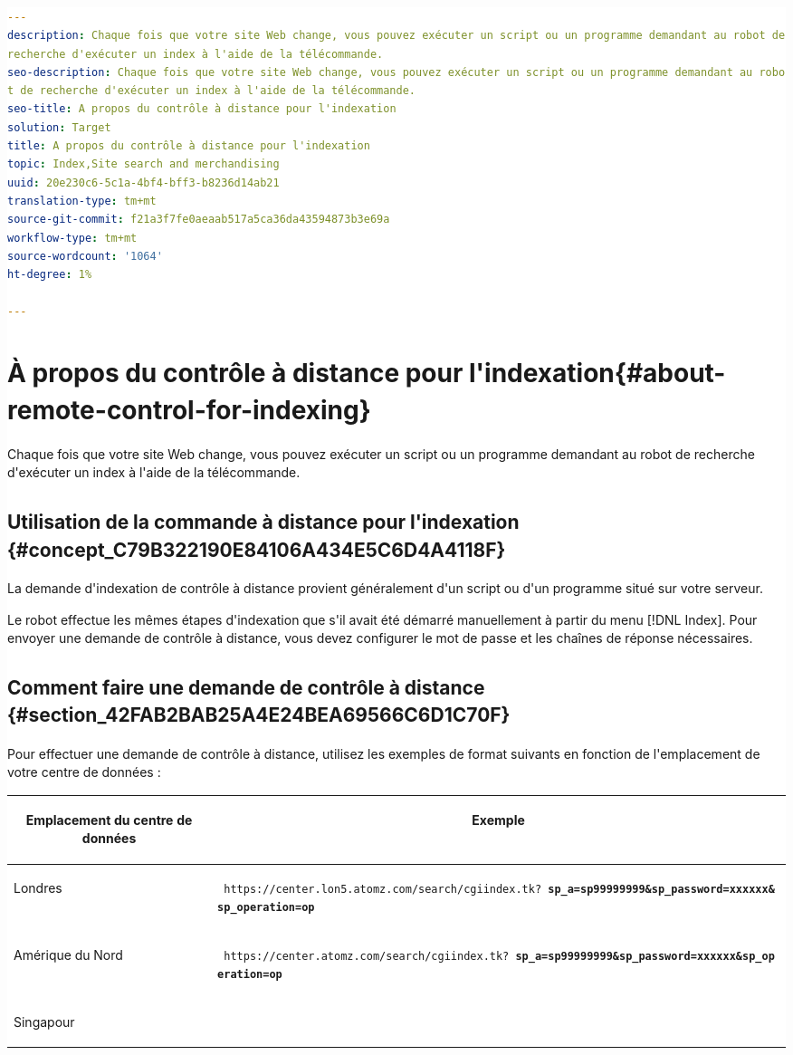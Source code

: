 ```yaml
---
description: Chaque fois que votre site Web change, vous pouvez exécuter un script ou un programme demandant au robot de recherche d'exécuter un index à l'aide de la télécommande.
seo-description: Chaque fois que votre site Web change, vous pouvez exécuter un script ou un programme demandant au robot de recherche d'exécuter un index à l'aide de la télécommande.
seo-title: A propos du contrôle à distance pour l'indexation
solution: Target
title: A propos du contrôle à distance pour l'indexation
topic: Index,Site search and merchandising
uuid: 20e230c6-5c1a-4bf4-bff3-b8236d14ab21
translation-type: tm+mt
source-git-commit: f21a3f7fe0aeaab517a5ca36da43594873b3e69a
workflow-type: tm+mt
source-wordcount: '1064'
ht-degree: 1%

---
```



# À propos du contrôle à distance pour l&#39;indexation{#about-remote-control-for-indexing}

Chaque fois que votre site Web change, vous pouvez exécuter un script ou un programme demandant au robot de recherche d&#39;exécuter un index à l&#39;aide de la télécommande.

## Utilisation de la commande à distance pour l&#39;indexation {#concept_C79B322190E84106A434E5C6D4A4118F}

La demande d&#39;indexation de contrôle à distance provient généralement d&#39;un script ou d&#39;un programme situé sur votre serveur.

Le robot effectue les mêmes étapes d&#39;indexation que s&#39;il avait été démarré manuellement à partir du menu [!DNL Index]. Pour envoyer une demande de contrôle à distance, vous devez configurer le mot de passe et les chaînes de réponse nécessaires.

## Comment faire une demande de contrôle à distance {#section_42FAB2BAB25A4E24BEA69566C6D1C70F}

Pour effectuer une demande de contrôle à distance, utilisez les exemples de format suivants en fonction de l&#39;emplacement de votre centre de données :

<table> 
 <thead> 
  <tr> 
   <th colname="col1" class="entry"> <p>Emplacement du centre de données </p> </th> 
   <th colname="col2" class="entry"> <p>Exemple </p> </th> 
  </tr> 
 </thead>
 <tbody> 
  <tr> 
   <td colname="col1"> <p>Londres </p> </td> 
   <td colname="col2"> <p> <code> https://center.lon5.atomz.com/search/cgiindex.tk? <b>sp_a=sp99999999&amp;sp_password=xxxxxx&amp;sp_operation=op</b> </code> </p> </td> 
  </tr> 
  <tr> 
   <td colname="col1"> <p>Amérique du Nord </p> </td> 
   <td colname="col2"> <p> <code> https://center.atomz.com/search/cgiindex.tk? <b>sp_a=sp99999999&amp;sp_password=xxxxxx&amp;sp_operation=op</b> </code> </p> </td> 
  </tr> 
  <tr> 
   <td colname="col1"> <p>Singapour </p> </td> 